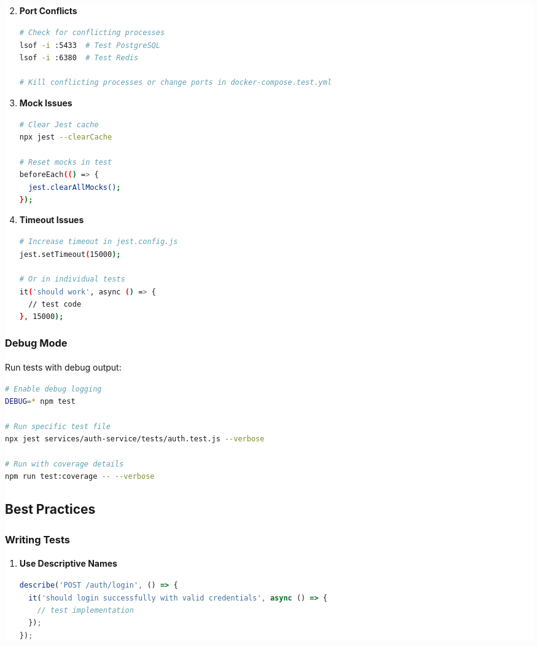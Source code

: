2. **Port Conflicts**
   ```bash
   # Check for conflicting processes
   lsof -i :5433  # Test PostgreSQL
   lsof -i :6380  # Test Redis
   
   # Kill conflicting processes or change ports in docker-compose.test.yml
   ```

3. **Mock Issues**
   ```bash
   # Clear Jest cache
   npx jest --clearCache
   
   # Reset mocks in test
   beforeEach(() => {
     jest.clearAllMocks();
   });
   ```

4. **Timeout Issues**
   ```bash
   # Increase timeout in jest.config.js
   jest.setTimeout(15000);
   
   # Or in individual tests
   it('should work', async () => {
     // test code
   }, 15000);
   ```

### Debug Mode

Run tests with debug output:

```bash
# Enable debug logging
DEBUG=* npm test

# Run specific test file
npx jest services/auth-service/tests/auth.test.js --verbose

# Run with coverage details
npm run test:coverage -- --verbose
```

## Best Practices

### Writing Tests

1. **Use Descriptive Names**
   ```javascript
   describe('POST /auth/login', () => {
     it('should login successfully with valid credentials', async () => {
       // test implementation
     });
   });
   ```
